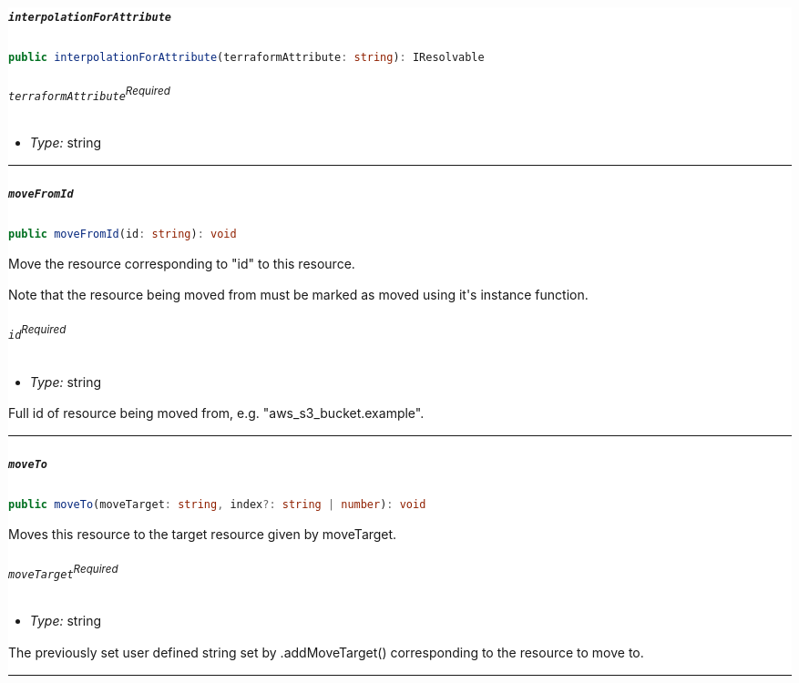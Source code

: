 ##### `interpolationForAttribute` <a name="interpolationForAttribute" id="@cdktf/provider-opentelekomcloud.dcVirtualInterfacePeerV3.DcVirtualInterfacePeerV3.interpolationForAttribute"></a>

```typescript
public interpolationForAttribute(terraformAttribute: string): IResolvable
```

###### `terraformAttribute`<sup>Required</sup> <a name="terraformAttribute" id="@cdktf/provider-opentelekomcloud.dcVirtualInterfacePeerV3.DcVirtualInterfacePeerV3.interpolationForAttribute.parameter.terraformAttribute"></a>

- *Type:* string

---

##### `moveFromId` <a name="moveFromId" id="@cdktf/provider-opentelekomcloud.dcVirtualInterfacePeerV3.DcVirtualInterfacePeerV3.moveFromId"></a>

```typescript
public moveFromId(id: string): void
```

Move the resource corresponding to "id" to this resource.

Note that the resource being moved from must be marked as moved using it's instance function.

###### `id`<sup>Required</sup> <a name="id" id="@cdktf/provider-opentelekomcloud.dcVirtualInterfacePeerV3.DcVirtualInterfacePeerV3.moveFromId.parameter.id"></a>

- *Type:* string

Full id of resource being moved from, e.g. "aws_s3_bucket.example".

---

##### `moveTo` <a name="moveTo" id="@cdktf/provider-opentelekomcloud.dcVirtualInterfacePeerV3.DcVirtualInterfacePeerV3.moveTo"></a>

```typescript
public moveTo(moveTarget: string, index?: string | number): void
```

Moves this resource to the target resource given by moveTarget.

###### `moveTarget`<sup>Required</sup> <a name="moveTarget" id="@cdktf/provider-opentelekomcloud.dcVirtualInterfacePeerV3.DcVirtualInterfacePeerV3.moveTo.parameter.moveTarget"></a>

- *Type:* string

The previously set user defined string set by .addMoveTarget() corresponding to the resource to move to.

---